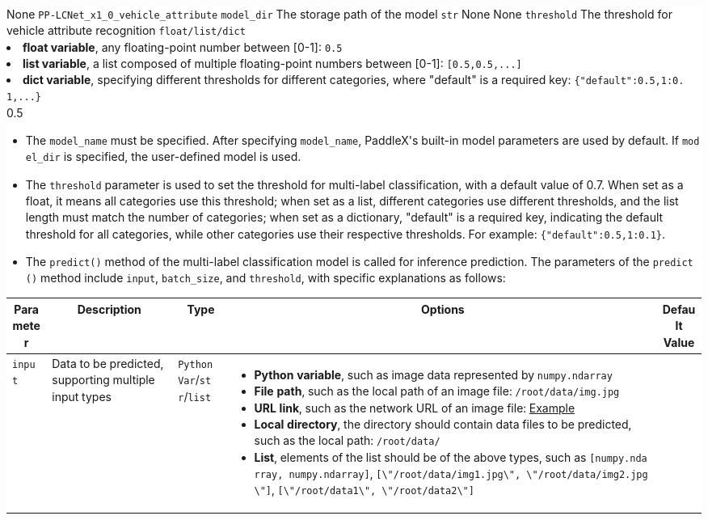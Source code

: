 <td>None</td>
<td><code>PP-LCNet_x1_0_vehicle_attribute</code></td>
</tr>
<tr>
<td><code>model_dir</code></td>
<td>The storage path of the model</td>
<td><code>str</code></td>
<td>None</td>
<td>None</td>
</tr>
<tr>
<td><code>threshold</code></td>
<td>The threshold for vehicle attribute recognition</td>
<td><code>float/list/dict</code></td>
<td><li><b>float variable</b>, any floating-point number between [0-1]: <code>0.5</code></li>
<li><b>list variable</b>, a list composed of multiple floating-point numbers between [0-1]: <code>[0.5,0.5,...]</code></li>
<li><b>dict variable</b>, specifying different thresholds for different categories, where "default" is a required key: <code>{"default":0.5,1:0.1,...}</code></li>
</td>
<td>0.5</td>
</tr>
</table>

* The `model_name` must be specified. After specifying `model_name`, PaddleX's built-in model parameters are used by default. If `model_dir` is specified, the user-defined model is used.

* The `threshold` parameter is used to set the threshold for multi-label classification, with a default value of 0.7. When set as a float, it means all categories use this threshold; when set as a list, different categories use different thresholds, and the list length must match the number of categories; when set as a dictionary, "default" is a required key, indicating the default threshold for all categories, while other categories use their respective thresholds. For example: <code>{"default":0.5,1:0.1}</code>.

* The `predict()` method of the multi-label classification model is called for inference prediction. The parameters of the `predict()` method include `input`, `batch_size`, and `threshold`, with specific explanations as follows:

<table>
<thead>
<tr>
<th>Parameter</th>
<th>Description</th>
<th>Type</th>
<th>Options</th>
<th>Default Value</th>
</tr>
</thead>
<tr>
<td><code>input</code></td>
<td>Data to be predicted, supporting multiple input types</td>
<td><code>Python Var</code>/<code>str</code>/<code>list</code></td>
<td>
<ul>
  <li><b>Python variable</b>, such as image data represented by <code>numpy.ndarray</code></li>
  <li><b>File path</b>, such as the local path of an image file: <code>/root/data/img.jpg</code></li>
  <li><b>URL link</b>, such as the network URL of an image file: <a href="https://paddle-model-ecology.bj.bcebos.com/paddlex/imgs/demo_image/multilabel_classification_005.png">Example</a></li>
  <li><b>Local directory</b>, the directory should contain data files to be predicted, such as the local path: <code>/root/data/</code></li>
  <li><b>List</b>, elements of the list should be of the above types, such as <code>[numpy.ndarray, numpy.ndarray]</code>, <code>[\"/root/data/img1.jpg\", \"/root/data/img2.jpg\"]</code>, <code>[\"/root/data1\", \"/root/data2\"]</code></li>
</ul>
</td>